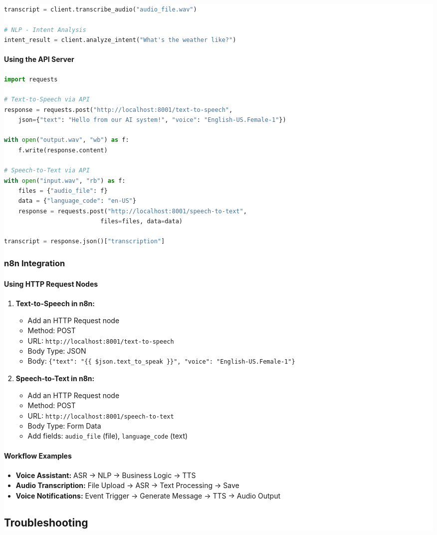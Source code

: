 ```python
transcript = client.transcribe_audio("audio_file.wav")

# NLP - Intent Analysis
intent_result = client.analyze_intent("What's the weather like?")
```

#### Using the API Server
```python
import requests

# Text-to-Speech via API
response = requests.post("http://localhost:8001/text-to-speech", 
    json={"text": "Hello from our AI system!", "voice": "English-US.Female-1"})

with open("output.wav", "wb") as f:
    f.write(response.content)

# Speech-to-Text via API
with open("input.wav", "rb") as f:
    files = {"audio_file": f}
    data = {"language_code": "en-US"}
    response = requests.post("http://localhost:8001/speech-to-text", 
                           files=files, data=data)
    
transcript = response.json()["transcription"]
```

### n8n Integration

#### Using HTTP Request Nodes

1. **Text-to-Speech in n8n:**
   - Add an HTTP Request node
   - Method: POST
   - URL: `http://localhost:8001/text-to-speech`
   - Body Type: JSON
   - Body: `{"text": "{{ $json.text_to_speak }}", "voice": "English-US.Female-1"}`

2. **Speech-to-Text in n8n:**
   - Add an HTTP Request node  
   - Method: POST
   - URL: `http://localhost:8001/speech-to-text`
   - Body Type: Form Data
   - Add fields: `audio_file` (file), `language_code` (text)

#### Workflow Examples

- **Voice Assistant:** ASR → NLP → Business Logic → TTS
- **Audio Transcription:** File Upload → ASR → Text Processing → Save
- **Voice Notifications:** Event Trigger → Generate Message → TTS → Audio Output

## Troubleshooting
